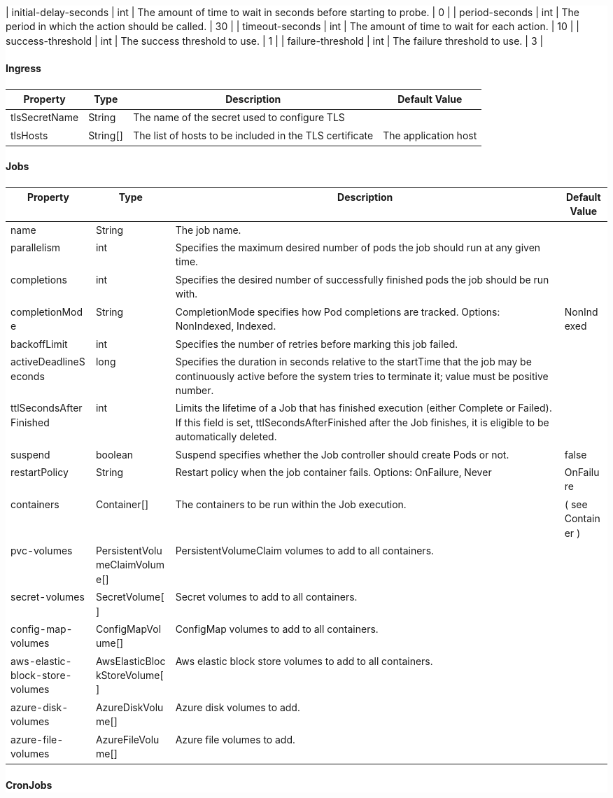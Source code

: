 | initial-delay-seconds | int    | The amount of time to wait in seconds before starting to probe.                                                                                                                                                                                                                                                             |             0 |
| period-seconds        | int    | The period in which the action should be called.                                                                                                                                                                                                                                                                            |            30 |
| timeout-seconds       | int    | The amount of time to wait for each action.                                                                                                                                                                                                                                                                                 |            10 |
| success-threshold     | int    | The success threshold to use.                                                                                                                                                                                                                                                                                               |             1 |
| failure-threshold     | int    | The failure threshold to use.                                                                                                                                                                                                                                                                                               |             3 |

#### Ingress

| Property           | Type     | Description                                             | Default Value |
|--------------------|----------|---------------------------------------------------------|---------------|
| tlsSecretName      | String   | The name of the secret used to configure TLS            |               |
| tlsHosts           | String[] | The list of hosts to be included in the TLS certificate | The application host  |

#### Jobs

| Property              | Type   | Description                                                                                                                                                                                                                                                                                                                 | Default Value |
|-----------------------|---------|-----------------------------------------------------------------------------------------------------------------------------------------------------------------------------------------------------------------------------------------------------------------------------------------------------------------------------|---------------|
| name                  | String  | The job name.                                                                                     |               |
| parallelism           | int     | Specifies the maximum desired number of pods the job should run at any given time.                |               |
| completions           | int     | Specifies the desired number of successfully finished pods the job should be run with.            |               |
| completionMode        | String  | CompletionMode specifies how Pod completions are tracked. Options: NonIndexed, Indexed.           |    NonIndexed |
| backoffLimit          | int     | Specifies the number of retries before marking this job failed.                                   |               |
| activeDeadlineSeconds | long    | Specifies the duration in seconds relative to the startTime that the job may be continuously active before the system tries to terminate it; value must be positive number.                                       |               |
| ttlSecondsAfterFinished    | int    | Limits the lifetime of a Job that has finished execution (either Complete or Failed). If this field is set, ttlSecondsAfterFinished after the Job finishes, it is eligible to be automatically deleted.    |               |
| suspend               | boolean | Suspend specifies whether the Job controller should create Pods or not.                           |         false |
| restartPolicy         | String  | Restart policy when the job container fails. Options: OnFailure, Never                            |     OnFailure |
| containers            | Container[]  | The containers to be run within the Job execution.                                           |  ( see Container ) |
| pvc-volumes           | PersistentVolumeClaimVolume[] | PersistentVolumeClaim volumes to add to all containers.                     |                    |
| secret-volumes        | SecretVolume[] | Secret volumes to add to all containers.                                                   |                    |
| config-map-volumes    | ConfigMapVolume[] | ConfigMap volumes to add to all containers.                                             |                    |
| aws-elastic-block-store-volumes    | AwsElasticBlockStoreVolume[] | Aws elastic block store volumes to add to all containers.       |                    |
| azure-disk-volumes    | AzureDiskVolume[] | Azure disk volumes to add.                                                              |                    |
| azure-file-volumes    | AzureFileVolume[] | Azure file volumes to add.                                                              |                    |

#### CronJobs
